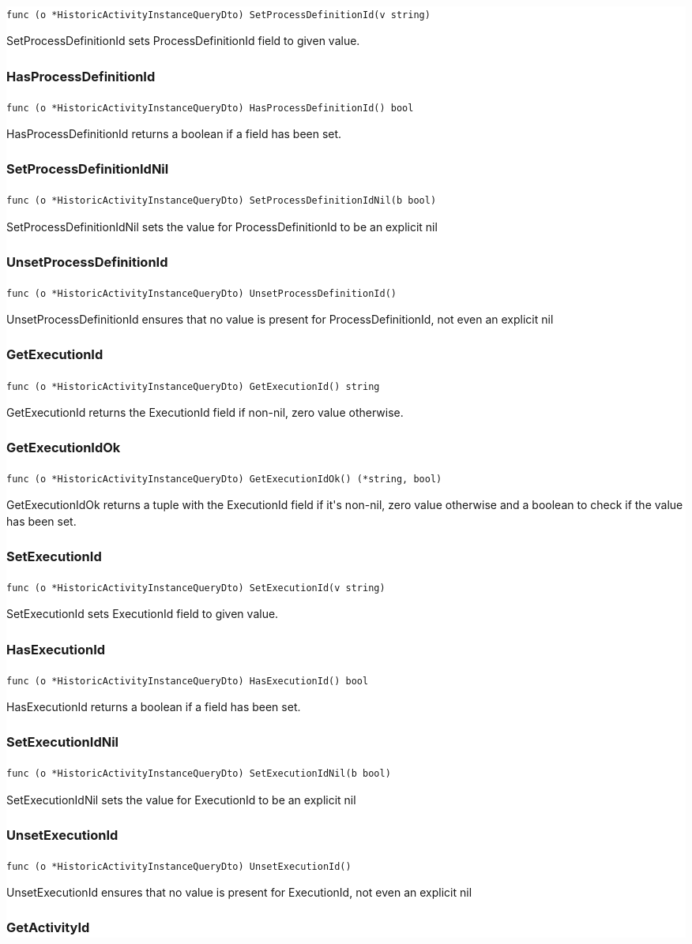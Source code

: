 `func (o *HistoricActivityInstanceQueryDto) SetProcessDefinitionId(v string)`

SetProcessDefinitionId sets ProcessDefinitionId field to given value.

### HasProcessDefinitionId

`func (o *HistoricActivityInstanceQueryDto) HasProcessDefinitionId() bool`

HasProcessDefinitionId returns a boolean if a field has been set.

### SetProcessDefinitionIdNil

`func (o *HistoricActivityInstanceQueryDto) SetProcessDefinitionIdNil(b bool)`

 SetProcessDefinitionIdNil sets the value for ProcessDefinitionId to be an explicit nil

### UnsetProcessDefinitionId
`func (o *HistoricActivityInstanceQueryDto) UnsetProcessDefinitionId()`

UnsetProcessDefinitionId ensures that no value is present for ProcessDefinitionId, not even an explicit nil
### GetExecutionId

`func (o *HistoricActivityInstanceQueryDto) GetExecutionId() string`

GetExecutionId returns the ExecutionId field if non-nil, zero value otherwise.

### GetExecutionIdOk

`func (o *HistoricActivityInstanceQueryDto) GetExecutionIdOk() (*string, bool)`

GetExecutionIdOk returns a tuple with the ExecutionId field if it's non-nil, zero value otherwise
and a boolean to check if the value has been set.

### SetExecutionId

`func (o *HistoricActivityInstanceQueryDto) SetExecutionId(v string)`

SetExecutionId sets ExecutionId field to given value.

### HasExecutionId

`func (o *HistoricActivityInstanceQueryDto) HasExecutionId() bool`

HasExecutionId returns a boolean if a field has been set.

### SetExecutionIdNil

`func (o *HistoricActivityInstanceQueryDto) SetExecutionIdNil(b bool)`

 SetExecutionIdNil sets the value for ExecutionId to be an explicit nil

### UnsetExecutionId
`func (o *HistoricActivityInstanceQueryDto) UnsetExecutionId()`

UnsetExecutionId ensures that no value is present for ExecutionId, not even an explicit nil
### GetActivityId
